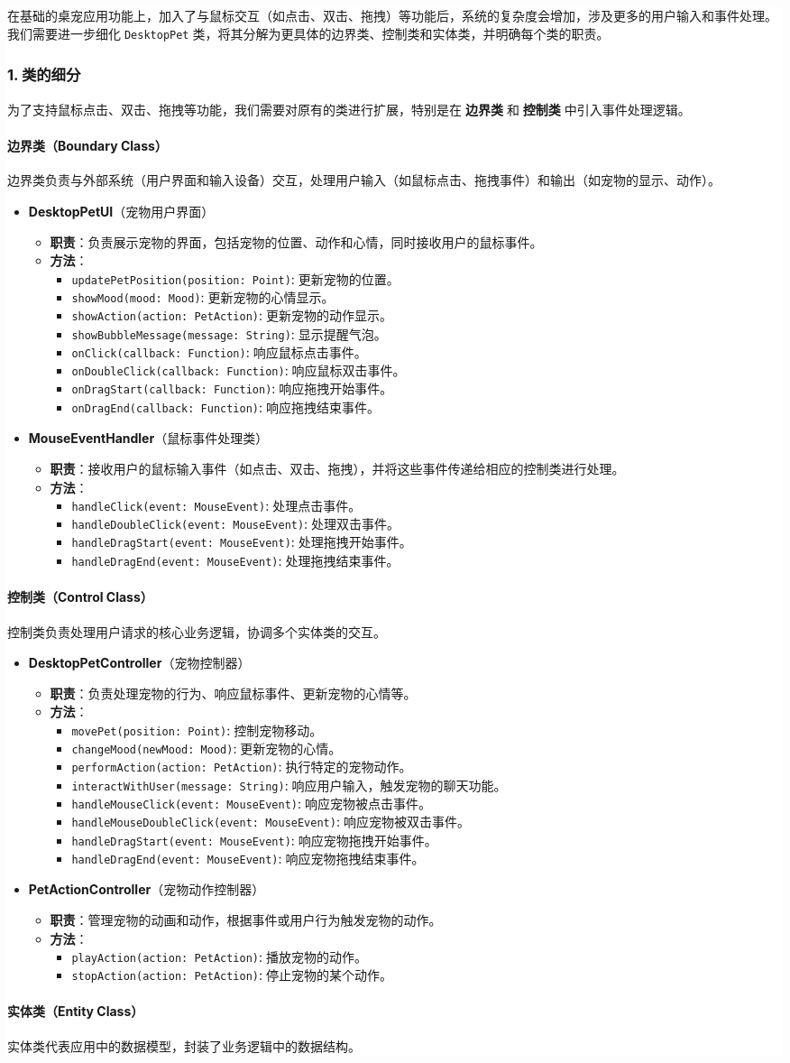 在基础的桌宠应用功能上，加入了与鼠标交互（如点击、双击、拖拽）等功能后，系统的复杂度会增加，涉及更多的用户输入和事件处理。我们需要进一步细化 `DesktopPet` 类，将其分解为更具体的边界类、控制类和实体类，并明确每个类的职责。

### 1. **类的细分**
为了支持鼠标点击、双击、拖拽等功能，我们需要对原有的类进行扩展，特别是在 **边界类** 和 **控制类** 中引入事件处理逻辑。

#### **边界类（Boundary Class）**
边界类负责与外部系统（用户界面和输入设备）交互，处理用户输入（如鼠标点击、拖拽事件）和输出（如宠物的显示、动作）。

- **DesktopPetUI**（宠物用户界面）
  - **职责**：负责展示宠物的界面，包括宠物的位置、动作和心情，同时接收用户的鼠标事件。
  - **方法**：
    - `updatePetPosition(position: Point)`: 更新宠物的位置。
    - `showMood(mood: Mood)`: 更新宠物的心情显示。
    - `showAction(action: PetAction)`: 更新宠物的动作显示。
    - `showBubbleMessage(message: String)`: 显示提醒气泡。
    - `onClick(callback: Function)`: 响应鼠标点击事件。
    - `onDoubleClick(callback: Function)`: 响应鼠标双击事件。
    - `onDragStart(callback: Function)`: 响应拖拽开始事件。
    - `onDragEnd(callback: Function)`: 响应拖拽结束事件。

- **MouseEventHandler**（鼠标事件处理类）
  - **职责**：接收用户的鼠标输入事件（如点击、双击、拖拽），并将这些事件传递给相应的控制类进行处理。
  - **方法**：
    - `handleClick(event: MouseEvent)`: 处理点击事件。
    - `handleDoubleClick(event: MouseEvent)`: 处理双击事件。
    - `handleDragStart(event: MouseEvent)`: 处理拖拽开始事件。
    - `handleDragEnd(event: MouseEvent)`: 处理拖拽结束事件。

#### **控制类（Control Class）**
控制类负责处理用户请求的核心业务逻辑，协调多个实体类的交互。

- **DesktopPetController**（宠物控制器）
  - **职责**：负责处理宠物的行为、响应鼠标事件、更新宠物的心情等。
  - **方法**：
    - `movePet(position: Point)`: 控制宠物移动。
    - `changeMood(newMood: Mood)`: 更新宠物的心情。
    - `performAction(action: PetAction)`: 执行特定的宠物动作。
    - `interactWithUser(message: String)`: 响应用户输入，触发宠物的聊天功能。
    - `handleMouseClick(event: MouseEvent)`: 响应宠物被点击事件。
    - `handleMouseDoubleClick(event: MouseEvent)`: 响应宠物被双击事件。
    - `handleDragStart(event: MouseEvent)`: 响应宠物拖拽开始事件。
    - `handleDragEnd(event: MouseEvent)`: 响应宠物拖拽结束事件。

- **PetActionController**（宠物动作控制器）
  - **职责**：管理宠物的动画和动作，根据事件或用户行为触发宠物的动作。
  - **方法**：
    - `playAction(action: PetAction)`: 播放宠物的动作。
    - `stopAction(action: PetAction)`: 停止宠物的某个动作。

#### **实体类（Entity Class）**
实体类代表应用中的数据模型，封装了业务逻辑中的数据结构。
